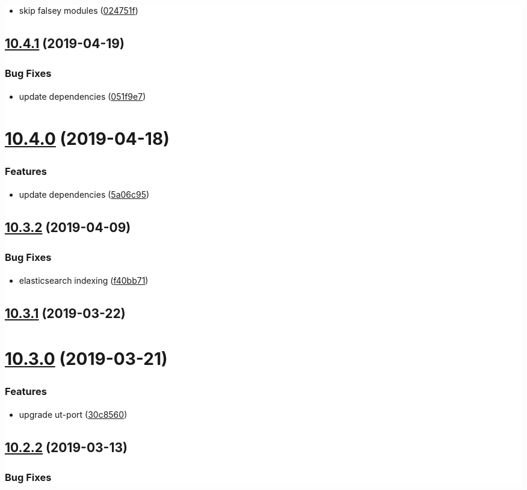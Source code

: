 * skip falsey modules ([024751f](https://github.com/softwaregroup-bg/ut-run/commit/024751f))



## [10.4.1](https://github.com/softwaregroup-bg/ut-run/compare/v10.4.0...v10.4.1) (2019-04-19)


### Bug Fixes

* update dependencies ([051f9e7](https://github.com/softwaregroup-bg/ut-run/commit/051f9e7))



# [10.4.0](https://github.com/softwaregroup-bg/ut-run/compare/v10.3.2...v10.4.0) (2019-04-18)


### Features

* update dependencies ([5a06c95](https://github.com/softwaregroup-bg/ut-run/commit/5a06c95))



## [10.3.2](https://github.com/softwaregroup-bg/ut-run/compare/v10.3.1...v10.3.2) (2019-04-09)


### Bug Fixes

* elasticsearch indexing ([f40bb71](https://github.com/softwaregroup-bg/ut-run/commit/f40bb71))



## [10.3.1](https://github.com/softwaregroup-bg/ut-run/compare/v10.3.0...v10.3.1) (2019-03-22)



# [10.3.0](https://github.com/softwaregroup-bg/ut-run/compare/v10.2.2...v10.3.0) (2019-03-21)


### Features

* upgrade ut-port ([30c8560](https://github.com/softwaregroup-bg/ut-run/commit/30c8560))



## [10.2.2](https://github.com/softwaregroup-bg/ut-run/compare/v10.2.1...v10.2.2) (2019-03-13)


### Bug Fixes

